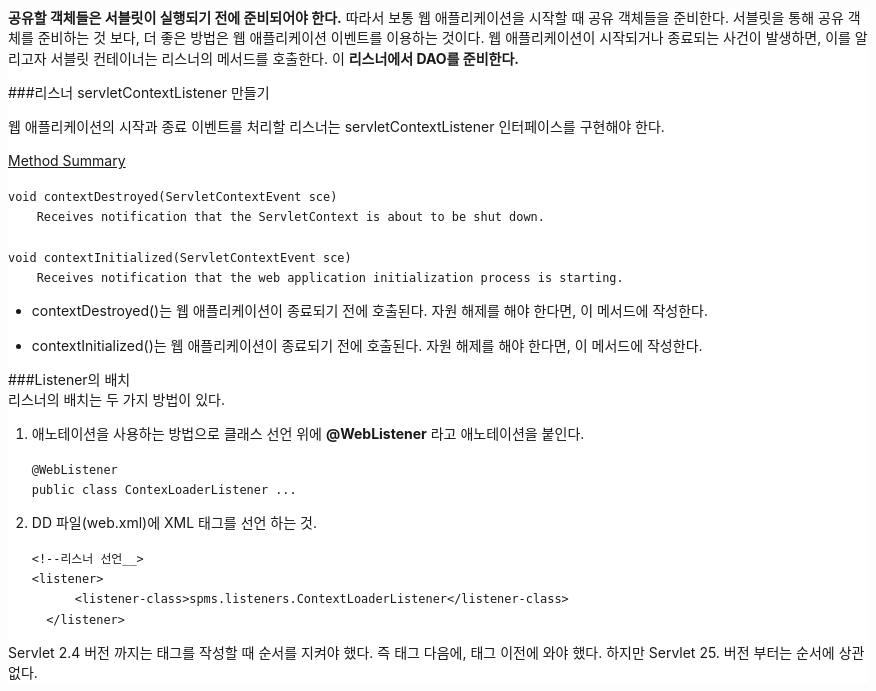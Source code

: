 **공유할 객체들은 서블릿이 실행되기 전에 준비되어야 한다.** 따라서 보통 웹 애플리케이션을 시작할 때 공유 객체들을 준비한다. 서블릿을 통해 공유 객체를 준비하는 것 보다, 더 좋은 방법은 웹 애플리케이션 이벤트를 이용하는 것이다. 웹 애플리케이션이 시작되거나 종료되는 사건이 발생하면, 이를 알리고자 서블릿 컨테이너는 리스너의 메서드를 호출한다. 이 **리스너에서 DAO를 준비한다.**

###리스너 servletContextListener 만들기  

웹 애플리케이션의 시작과 종료 이벤트를 처리할 리스너는 servletContextListener 인터페이스를 구현해야 한다.  

[Method Summary](http://docs.oracle.com/javaee/6/api/javax/servlet/ServletContextListener.html)
```
void contextDestroyed(ServletContextEvent sce)
    Receives notification that the ServletContext is about to be shut down.

void contextInitialized(ServletContextEvent sce)
    Receives notification that the web application initialization process is starting.
```
  - contextDestroyed()는 웹 애플리케이션이 종료되기 전에 호출된다. 자원 해제를 해야 한다면, 이 메서드에 작성한다.

  - contextInitialized()는 웹 애플리케이션이 종료되기 전에 호출된다. 자원 해제를 해야 한다면, 이 메서드에 작성한다.

###Listener의 배치  
리스너의 배치는 두 가지 방법이 있다.

1. 애노테이션을 사용하는 방법으로 클래스 선언 위에 **@WebListener** 라고 애노테이션을 붙인다.
    ```
    @WebListener
    public class ContexLoaderListener ...
    ```

2. DD 파일(web.xml)에 XML 태그를 선언 하는 것.
    ```
    <!--리스너 선언__>
    <listener>
		  <listener-class>spms.listeners.ContextLoaderListener</listener-class>
	  </listener>
    ```

  Servlet 2.4 버전 까지는 <listener> 태그를 작성할 때 순서를 지켜야 했다. 즉 <filter-mapping> 태그 다음에, <servlet>태그 이전에 와야 했다. 하지만 Servlet 25. 버전 부터는 순서에 상관 없다.
